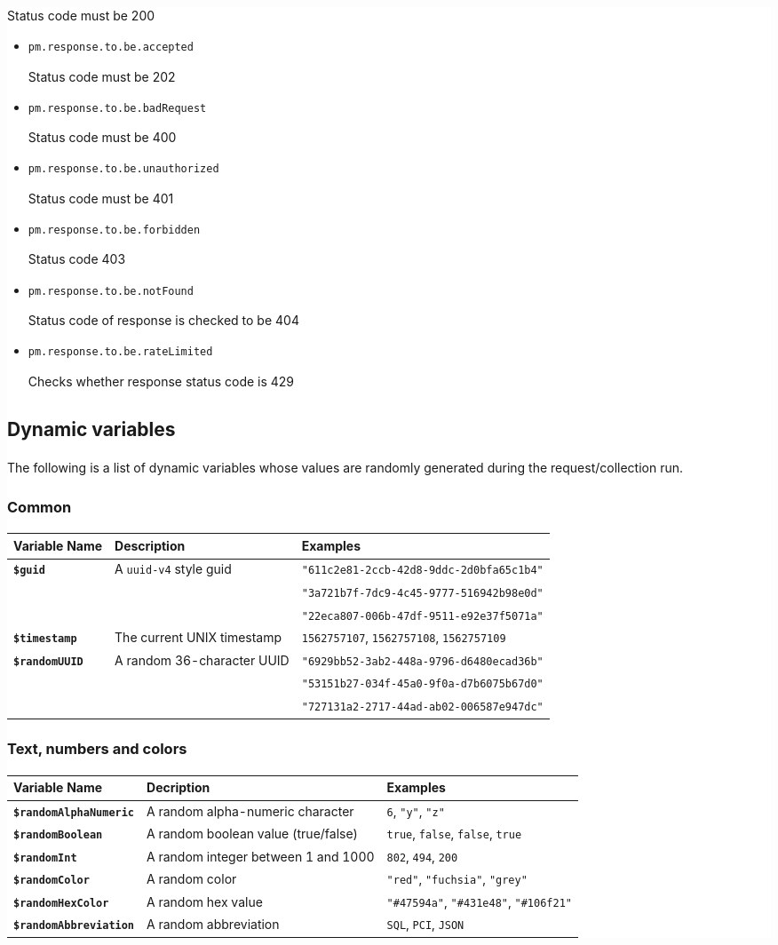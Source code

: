  Status code must be 200

* `pm.response.to.be.accepted`

  Status code must be 202

* `pm.response.to.be.badRequest`

  Status code must be 400

* `pm.response.to.be.unauthorized`

  Status code must be 401

* `pm.response.to.be.forbidden`

  Status code 403

* `pm.response.to.be.notFound`

  Status code of response is checked to be 404

* `pm.response.to.be.rateLimited`

  Checks whether response status code is 429

## Dynamic variables

The following is a list of dynamic variables whose values are randomly generated during the request/collection run.

### Common

| **Variable Name**         | **Description**                               | **Examples**                               |
|:--------------------------|:----------------------------------------------|:-------------------------------------------|
| **`$guid`**               | A `uuid-v4` style guid                        | `"611c2e81-2ccb-42d8-9ddc-2d0bfa65c1b4"`   |
|                           |                                               | `"3a721b7f-7dc9-4c45-9777-516942b98e0d"`   |
|                           |                                               | `"22eca807-006b-47df-9511-e92e37f5071a"`   |
| **`$timestamp`**          | The current UNIX timestamp                    | `1562757107`, `1562757108`, `1562757109`   |
| **`$randomUUID`**         | A random 36-character UUID                    | `"6929bb52-3ab2-448a-9796-d6480ecad36b"`   |
|                           |                                               | `"53151b27-034f-45a0-9f0a-d7b6075b67d0"`   |
|                           |                                               | `"727131a2-2717-44ad-ab02-006587e947dc"`   |

### Text, numbers and colors

| **Variable Name**         | **Decription**                                | **Examples**                               |
|:--------------------------|:----------------------------------------------|:-------------------------------------------|
| **`$randomAlphaNumeric`** | A random alpha-numeric character              | `6`, `"y"`, `"z"`                          |
| **`$randomBoolean`**      | A random boolean value (true/false)           | `true`, `false`, `false`, `true`           |
| **`$randomInt`**          | A random integer between 1 and 1000           | `802`, `494`, `200`                        |
| **`$randomColor`**        | A random color                                | `"red"`, `"fuchsia"`, `"grey"`             |
| **`$randomHexColor`**     | A random hex value                            | `"#47594a"`, `"#431e48"`, `"#106f21"`      |
| **`$randomAbbreviation`** | A random abbreviation                         | `SQL`, `PCI`, `JSON`                       |
